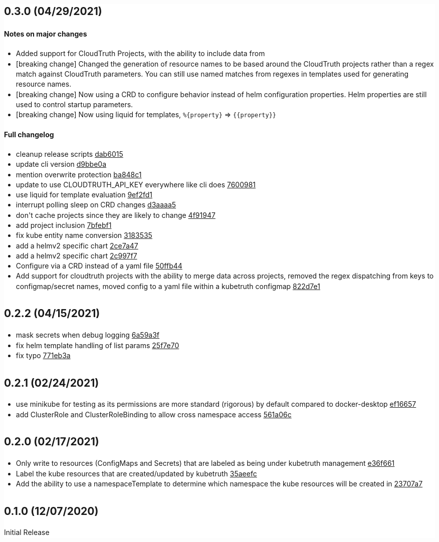0.3.0 (04/29/2021)
------------------

#### Notes on major changes

* Added support for CloudTruth Projects, with the ability to include data from 
* \[breaking change] Changed the generation of resource names to be based around the CloudTruth projects rather than a regex match against CloudTruth parameters.  You can still use named matches from regexes in templates used for generating resource names. 
* \[breaking change] Now using a CRD to configure behavior instead of helm configuration properties.  Helm properties are still used to control startup parameters.
* \[breaking change] Now using liquid for templates, `%{property}` => `{{property}}`

#### Full changelog

* cleanup release scripts [dab6015](../../commit/dab6015)
* update cli version [d9bbe0a](../../commit/d9bbe0a)
* mention overwrite protection [ba848c1](../../commit/ba848c1)
* update to use CLOUDTRUTH_API_KEY everywhere like cli does [7600981](../../commit/7600981)
* use liquid for template evaluation [9ef2fd1](../../commit/9ef2fd1)
* interrupt polling sleep on CRD changes [d3aaaa5](../../commit/d3aaaa5)
* don't cache projects since they are likely to change [4f91947](../../commit/4f91947)
* add project inclusion [7bfebf1](../../commit/7bfebf1)
* fix kube entity name conversion [3183535](../../commit/3183535)
* add a helmv2 specific chart [2ce7a47](../../commit/2ce7a47)
* add a helmv2 specific chart [2c997f7](../../commit/2c997f7)
* Configure via a CRD instead of a yaml file [50ffb44](../../commit/50ffb44)
* Add support for cloudtruth projects with the ability to merge data across projects, removed the regex dispatching from keys to configmap/secret names, moved config to a yaml file within a kubetruth configmap [822d7e1](../../commit/822d7e1)

0.2.2 (04/15/2021)
------------------

* mask secrets when debug logging [6a59a3f](../../commit/6a59a3f)
* fix helm template handling of list params [25f7e70](../../commit/25f7e70)
* fix typo [771eb3a](../../commit/771eb3a)

0.2.1 (02/24/2021)
------------------

* use minikube for testing as its permissions are more standard (rigorous) by default compared to docker-desktop [ef16657](../../commit/ef16657)
* add ClusterRole and ClusterRoleBinding to allow cross namespace access [561a06c](../../commit/561a06c)

0.2.0 (02/17/2021)
------------------

* Only write to resources (ConfigMaps and Secrets) that are labeled as being under kubetruth management [e36f661](../../commit/e36f661)
* Label the kube resources that are created/updated by kubetruth [35aeefc](../../commit/35aeefc)
* Add the ability to use a namespaceTemplate to determine which namespace the kube resources will be created in [23707a7](../../commit/23707a7)

0.1.0 (12/07/2020)
------------------

Initial Release
